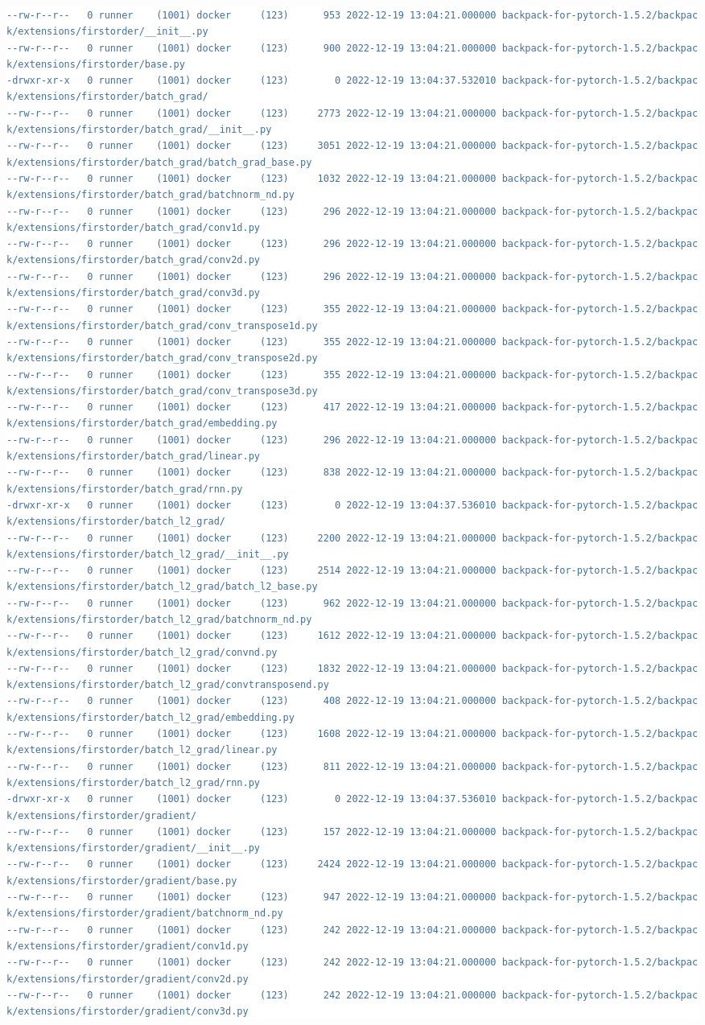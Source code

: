 ```diff
--rw-r--r--   0 runner    (1001) docker     (123)      953 2022-12-19 13:04:21.000000 backpack-for-pytorch-1.5.2/backpack/extensions/firstorder/__init__.py
--rw-r--r--   0 runner    (1001) docker     (123)      900 2022-12-19 13:04:21.000000 backpack-for-pytorch-1.5.2/backpack/extensions/firstorder/base.py
-drwxr-xr-x   0 runner    (1001) docker     (123)        0 2022-12-19 13:04:37.532010 backpack-for-pytorch-1.5.2/backpack/extensions/firstorder/batch_grad/
--rw-r--r--   0 runner    (1001) docker     (123)     2773 2022-12-19 13:04:21.000000 backpack-for-pytorch-1.5.2/backpack/extensions/firstorder/batch_grad/__init__.py
--rw-r--r--   0 runner    (1001) docker     (123)     3051 2022-12-19 13:04:21.000000 backpack-for-pytorch-1.5.2/backpack/extensions/firstorder/batch_grad/batch_grad_base.py
--rw-r--r--   0 runner    (1001) docker     (123)     1032 2022-12-19 13:04:21.000000 backpack-for-pytorch-1.5.2/backpack/extensions/firstorder/batch_grad/batchnorm_nd.py
--rw-r--r--   0 runner    (1001) docker     (123)      296 2022-12-19 13:04:21.000000 backpack-for-pytorch-1.5.2/backpack/extensions/firstorder/batch_grad/conv1d.py
--rw-r--r--   0 runner    (1001) docker     (123)      296 2022-12-19 13:04:21.000000 backpack-for-pytorch-1.5.2/backpack/extensions/firstorder/batch_grad/conv2d.py
--rw-r--r--   0 runner    (1001) docker     (123)      296 2022-12-19 13:04:21.000000 backpack-for-pytorch-1.5.2/backpack/extensions/firstorder/batch_grad/conv3d.py
--rw-r--r--   0 runner    (1001) docker     (123)      355 2022-12-19 13:04:21.000000 backpack-for-pytorch-1.5.2/backpack/extensions/firstorder/batch_grad/conv_transpose1d.py
--rw-r--r--   0 runner    (1001) docker     (123)      355 2022-12-19 13:04:21.000000 backpack-for-pytorch-1.5.2/backpack/extensions/firstorder/batch_grad/conv_transpose2d.py
--rw-r--r--   0 runner    (1001) docker     (123)      355 2022-12-19 13:04:21.000000 backpack-for-pytorch-1.5.2/backpack/extensions/firstorder/batch_grad/conv_transpose3d.py
--rw-r--r--   0 runner    (1001) docker     (123)      417 2022-12-19 13:04:21.000000 backpack-for-pytorch-1.5.2/backpack/extensions/firstorder/batch_grad/embedding.py
--rw-r--r--   0 runner    (1001) docker     (123)      296 2022-12-19 13:04:21.000000 backpack-for-pytorch-1.5.2/backpack/extensions/firstorder/batch_grad/linear.py
--rw-r--r--   0 runner    (1001) docker     (123)      838 2022-12-19 13:04:21.000000 backpack-for-pytorch-1.5.2/backpack/extensions/firstorder/batch_grad/rnn.py
-drwxr-xr-x   0 runner    (1001) docker     (123)        0 2022-12-19 13:04:37.536010 backpack-for-pytorch-1.5.2/backpack/extensions/firstorder/batch_l2_grad/
--rw-r--r--   0 runner    (1001) docker     (123)     2200 2022-12-19 13:04:21.000000 backpack-for-pytorch-1.5.2/backpack/extensions/firstorder/batch_l2_grad/__init__.py
--rw-r--r--   0 runner    (1001) docker     (123)     2514 2022-12-19 13:04:21.000000 backpack-for-pytorch-1.5.2/backpack/extensions/firstorder/batch_l2_grad/batch_l2_base.py
--rw-r--r--   0 runner    (1001) docker     (123)      962 2022-12-19 13:04:21.000000 backpack-for-pytorch-1.5.2/backpack/extensions/firstorder/batch_l2_grad/batchnorm_nd.py
--rw-r--r--   0 runner    (1001) docker     (123)     1612 2022-12-19 13:04:21.000000 backpack-for-pytorch-1.5.2/backpack/extensions/firstorder/batch_l2_grad/convnd.py
--rw-r--r--   0 runner    (1001) docker     (123)     1832 2022-12-19 13:04:21.000000 backpack-for-pytorch-1.5.2/backpack/extensions/firstorder/batch_l2_grad/convtransposend.py
--rw-r--r--   0 runner    (1001) docker     (123)      408 2022-12-19 13:04:21.000000 backpack-for-pytorch-1.5.2/backpack/extensions/firstorder/batch_l2_grad/embedding.py
--rw-r--r--   0 runner    (1001) docker     (123)     1608 2022-12-19 13:04:21.000000 backpack-for-pytorch-1.5.2/backpack/extensions/firstorder/batch_l2_grad/linear.py
--rw-r--r--   0 runner    (1001) docker     (123)      811 2022-12-19 13:04:21.000000 backpack-for-pytorch-1.5.2/backpack/extensions/firstorder/batch_l2_grad/rnn.py
-drwxr-xr-x   0 runner    (1001) docker     (123)        0 2022-12-19 13:04:37.536010 backpack-for-pytorch-1.5.2/backpack/extensions/firstorder/gradient/
--rw-r--r--   0 runner    (1001) docker     (123)      157 2022-12-19 13:04:21.000000 backpack-for-pytorch-1.5.2/backpack/extensions/firstorder/gradient/__init__.py
--rw-r--r--   0 runner    (1001) docker     (123)     2424 2022-12-19 13:04:21.000000 backpack-for-pytorch-1.5.2/backpack/extensions/firstorder/gradient/base.py
--rw-r--r--   0 runner    (1001) docker     (123)      947 2022-12-19 13:04:21.000000 backpack-for-pytorch-1.5.2/backpack/extensions/firstorder/gradient/batchnorm_nd.py
--rw-r--r--   0 runner    (1001) docker     (123)      242 2022-12-19 13:04:21.000000 backpack-for-pytorch-1.5.2/backpack/extensions/firstorder/gradient/conv1d.py
--rw-r--r--   0 runner    (1001) docker     (123)      242 2022-12-19 13:04:21.000000 backpack-for-pytorch-1.5.2/backpack/extensions/firstorder/gradient/conv2d.py
--rw-r--r--   0 runner    (1001) docker     (123)      242 2022-12-19 13:04:21.000000 backpack-for-pytorch-1.5.2/backpack/extensions/firstorder/gradient/conv3d.py
```